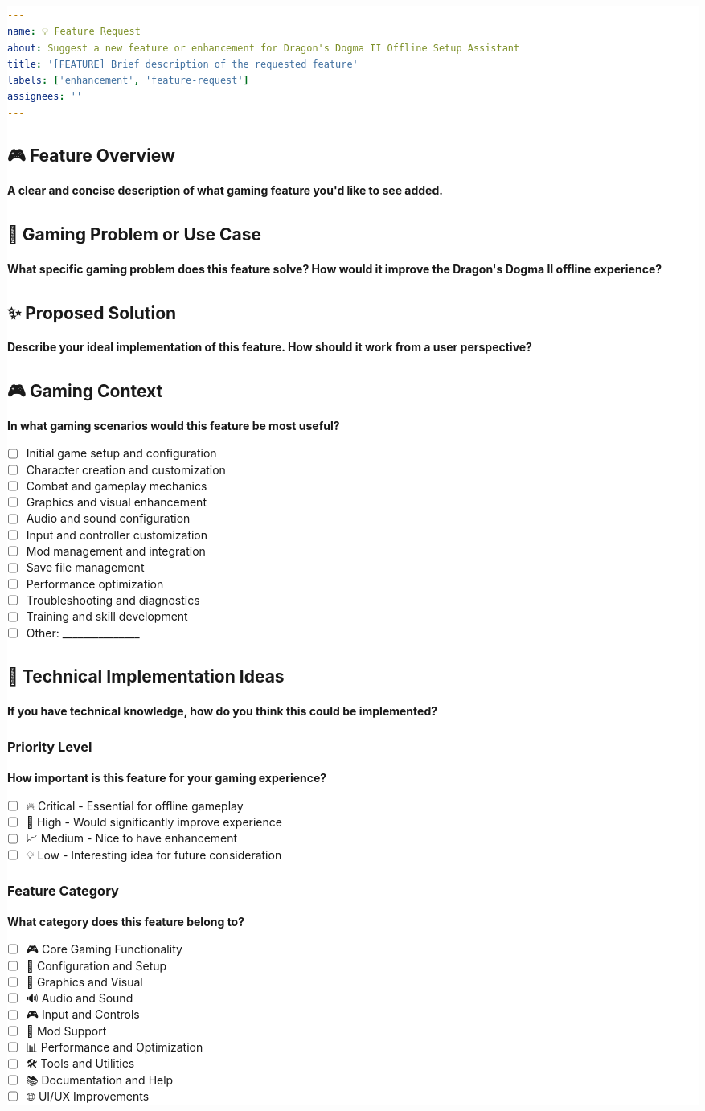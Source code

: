 ```yaml
---
name: 💡 Feature Request
about: Suggest a new feature or enhancement for Dragon's Dogma II Offline Setup Assistant
title: '[FEATURE] Brief description of the requested feature'
labels: ['enhancement', 'feature-request']
assignees: ''
---
```


## 🎮 Feature Overview
**A clear and concise description of what gaming feature you'd like to see added.**

## 🎯 Gaming Problem or Use Case
**What specific gaming problem does this feature solve? How would it improve the Dragon's Dogma II offline experience?**

## ✨ Proposed Solution
**Describe your ideal implementation of this feature. How should it work from a user perspective?**

## 🎮 Gaming Context
**In what gaming scenarios would this feature be most useful?**
- [ ] Initial game setup and configuration
- [ ] Character creation and customization
- [ ] Combat and gameplay mechanics
- [ ] Graphics and visual enhancement
- [ ] Audio and sound configuration
- [ ] Input and controller customization
- [ ] Mod management and integration
- [ ] Save file management
- [ ] Performance optimization
- [ ] Troubleshooting and diagnostics
- [ ] Training and skill development
- [ ] Other: _______________

## 🔧 Technical Implementation Ideas
**If you have technical knowledge, how do you think this could be implemented?**

### Priority Level
**How important is this feature for your gaming experience?**
- [ ] 🔥 Critical - Essential for offline gameplay
- [ ] 🎯 High - Would significantly improve experience
- [ ] 📈 Medium - Nice to have enhancement
- [ ] 💡 Low - Interesting idea for future consideration

### Feature Category
**What category does this feature belong to?**
- [ ] 🎮 Core Gaming Functionality
- [ ] 🔧 Configuration and Setup
- [ ] 🎨 Graphics and Visual
- [ ] 🔊 Audio and Sound
- [ ] 🎮 Input and Controls
- [ ] 🔄 Mod Support
- [ ] 📊 Performance and Optimization
- [ ] 🛠️ Tools and Utilities
- [ ] 📚 Documentation and Help
- [ ] 🌐 UI/UX Improvements
